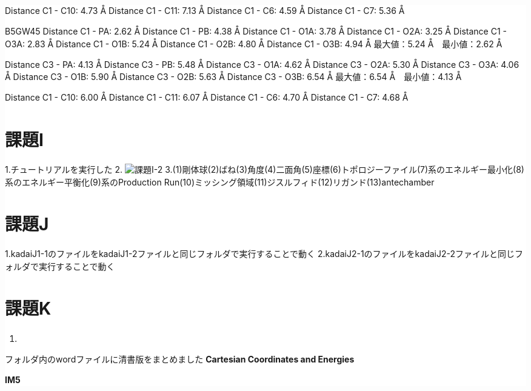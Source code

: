 Distance C1 - C10: 4.73 Å
Distance C1 - C11: 7.13 Å
Distance C1 - C6: 4.59 Å
Distance C1 - C7: 5.36 Å

B5GW45
Distance C1 - PA: 2.62 Å
Distance C1 - PB: 4.38 Å
Distance C1 - O1A: 3.78 Å
Distance C1 - O2A: 3.25 Å
Distance C1 - O3A: 2.83 Å
Distance C1 - O1B: 5.24 Å
Distance C1 - O2B: 4.80 Å
Distance C1 - O3B: 4.94 Å     最大値：5.24 Å　最小値：2.62 Å

Distance C3 - PA: 4.13 Å
Distance C3 - PB: 5.48 Å
Distance C3 - O1A: 4.62 Å
Distance C3 - O2A: 5.30 Å
Distance C3 - O3A: 4.06 Å
Distance C3 - O1B: 5.90 Å
Distance C3 - O2B: 5.63 Å
Distance C3 - O3B: 6.54 Å     最大値：6.54 Å　最小値：4.13 Å

Distance C1 - C10: 6.00 Å
Distance C1 - C11: 6.07 Å
Distance C1 - C6: 4.70 Å
Distance C1 - C7: 4.68 Å

# 課題I

1.チュートリアルを実行した
2.
![課題I-2](figures/kadaiI-2.png)
3.(1)剛体球(2)ばね(3)角度(4)二面角(5)座標(6)トポロジーファイル(7)系のエネルギー最小化(8)系のエネルギー平衡化(9)系のProduction Run(10)ミッシング領域(11)ジスルフィド(12)リガンド(13)antechamber

# 課題J

1.kadaiJ1-1のファイルをkadaiJ1-2ファイルと同じフォルダで実行することで動く
2.kadaiJ2-1のファイルをkadaiJ2-2ファイルと同じフォルダで実行することで動く

# 課題K

1.

フォルダ内のwordファイルに清書版をまとめました
**Cartesian Coordinates and Energies**

**IM5**
